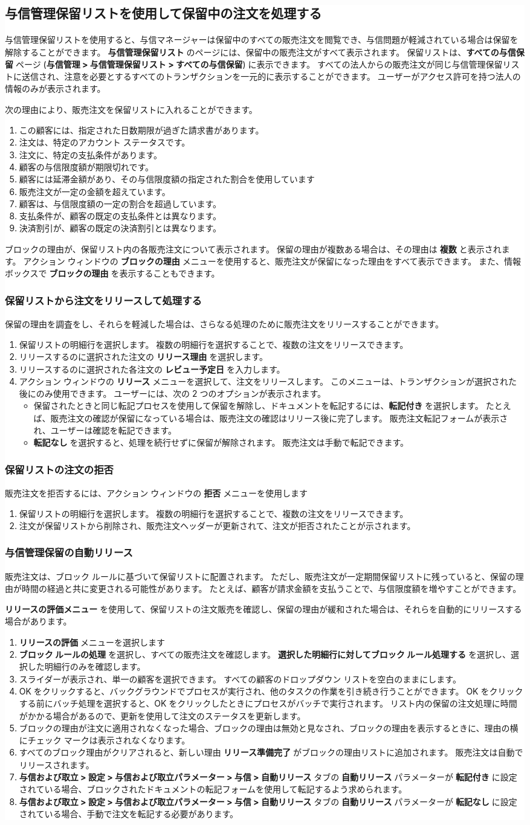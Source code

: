 ## <a name="processing-orders-on-hold-using-the-credit-management-hold-list"></a>与信管理保留リストを使用して保留中の注文を処理する

与信管理保留リストを使用すると、与信マネージャーは保留中のすべての販売注文を閲覧でき、与信問題が軽減されている場合は保留を解除することができます。 **与信管理保留リスト** のページには、保留中の販売注文がすべて表示されます。 保留リストは、**すべての与信保留** ページ (**与信管理 > 与信管理保留リスト > すべての与信保留**) に表示できます。
すべての法人からの販売注文が同じ与信管理保留リストに送信され、注意を必要とするすべてのトランザクションを一元的に表示することができます。 ユーザーがアクセス許可を持つ法人の情報のみが表示されます。

次の理由により、販売注文を保留リストに入れることができます。
1. この顧客には、指定された日数期限が過ぎた請求書があります。 
2. 注文は、特定のアカウント ステータスです。
3. 注文に、特定の支払条件があります。
4. 顧客の与信限度額が期限切れです。
5. 顧客には延滞金額があり、その与信限度額の指定された割合を使用しています
6. 販売注文が一定の金額を超えています。
7. 顧客は、与信限度額の一定の割合を超過しています。
8. 支払条件が、顧客の既定の支払条件とは異なります。
9. 決済割引が、顧客の既定の決済割引とは異なります。

ブロックの理由が、保留リスト内の各販売注文について表示されます。 保留の理由が複数ある場合は、その理由は **複数** と表示されます。 アクション ウィンドウの **ブロックの理由** メニューを使用すると、販売注文が保留になった理由をすべて表示できます。 また、情報ボックスで **ブロックの理由** を表示することもできます。

### <a name="releasing-orders-from-the-hold-list-for-processing"></a>保留リストから注文をリリースして処理する

保留の理由を調査をし、それらを軽減した場合は、さらなる処理のために販売注文をリリースすることができます。

1) 保留リストの明細行を選択します。 複数の明細行を選択することで、複数の注文をリリースできます。
2) リリースするのに選択された注文の **リリース理由** を選択します。  
3) リリースするのに選択された各注文の **レビュー予定日** を入力します。  
4) アクション ウィンドウの **リリース** メニューを選択して、注文をリリースします。 このメニューは、トランザクションが選択された後にのみ使用できます。 ユーザーには、次の 2 つのオプションが表示されます。
   - 保留されたときと同じ転記プロセスを使用して保留を解除し、ドキュメントを転記するには、**転記付き** を選択します。 たとえば、販売注文の確認が保留になっている場合は、販売注文の確認はリリース後に完了します。 販売注文転記フォームが表示され、ユーザーは確認を転記できます。
   - **転記なし** を選択すると、処理を続行せずに保留が解除されます。 販売注文は手動で転記できます。

### <a name="rejecting-orders-in-the-hold-list"></a>保留リストの注文の拒否
販売注文を拒否するには、アクション ウィンドウの **拒否** メニューを使用します
1. 保留リストの明細行を選択します。 複数の明細行を選択することで、複数の注文をリリースできます。
2. 注文が保留リストから削除され、販売注文ヘッダーが更新されて、注文が拒否されたことが示されます。

### <a name="automatically-releasing-credit-management-holds"></a>与信管理保留の自動リリース
販売注文は、ブロック ルールに基づいて保留リストに配置されます。 ただし、販売注文が一定期間保留リストに残っていると、保留の理由が時間の経過と共に変更される可能性があります。 たとえば、顧客が請求金額を支払うことで、与信限度額を増やすことができます。 

**リリースの評価メニュー** を使用して、保留リストの注文販売を確認し、保留の理由が緩和された場合は、それらを自動的にリリースする場合があります。
1.  **リリースの評価** メニューを選択します
2.  **ブロック ルールの処理** を選択し、すべての販売注文を確認します。 **選択した明細行に対してブロック ルール処理する** を選択し、選択した明細行のみを確認します。
3. スライダーが表示され、単一の顧客を選択できます。 すべての顧客のドロップダウン リストを空白のままにします。 
4. OK をクリックすると、バックグラウンドでプロセスが実行され、他のタスクの作業を引き続き行うことができます。 OK をクリックする前にバッチ処理を選択すると、OK をクリックしたときにプロセスがバッチで実行されます。 リスト内の保留の注文処理に時間がかかる場合があるので、更新を使用して注文のステータスを更新します。 
5.  ブロックの理由が注文に適用されなくなった場合、ブロックの理由は無効と見なされ、ブロックの理由を表示するときに、理由の横にチェック マークは表示されなくなります。
6.  すべてのブロック理由がクリアされると、新しい理由 **リリース準備完了** がブロックの理由リストに追加されます。 販売注文は自動でリリースされます。
7.  **与信および取立 > 設定 > 与信および取立パラメーター > 与信 > 自動リリース** タブの **自動リリース** パラメーターが **転記付き** に設定されている場合、ブロックされたドキュメントの転記フォームを使用して転記するよう求められます。
8.  **与信および取立 > 設定 > 与信および取立パラメーター > 与信 > 自動リリース** タブの **自動リリース** パラメーターが **転記なし** に設定されている場合、手動で注文を転記する必要があります。
